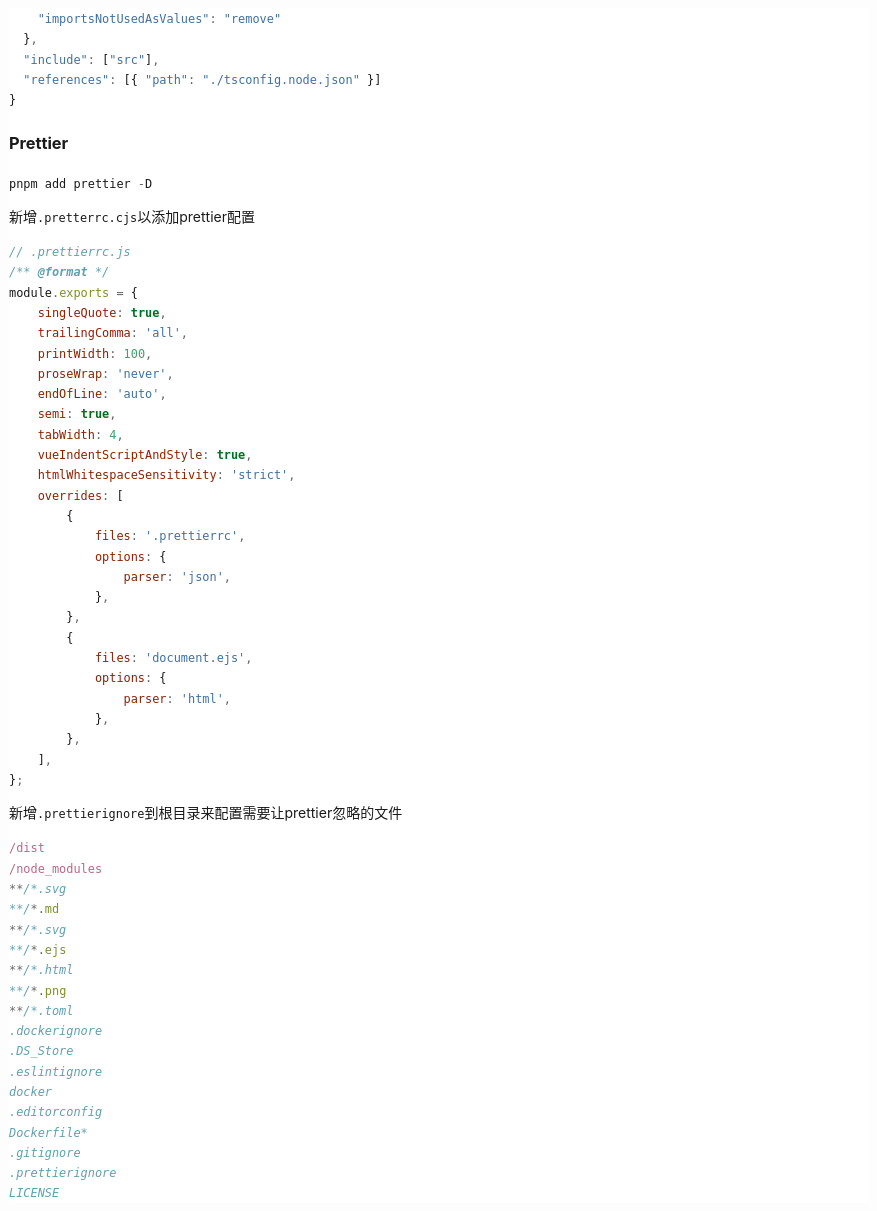 ```javascript
    "importsNotUsedAsValues": "remove"
  },
  "include": ["src"],
  "references": [{ "path": "./tsconfig.node.json" }]
}
```

### Prettier

```javascript
pnpm add prettier -D
```

新增`.pretterrc.cjs`以添加prettier配置
```javascript
// .prettierrc.js
/** @format */
module.exports = {
    singleQuote: true,
    trailingComma: 'all',
    printWidth: 100,
    proseWrap: 'never',
    endOfLine: 'auto',
    semi: true,
    tabWidth: 4,
    vueIndentScriptAndStyle: true,
    htmlWhitespaceSensitivity: 'strict',
    overrides: [
        {
            files: '.prettierrc',
            options: {
                parser: 'json',
            },
        },
        {
            files: 'document.ejs',
            options: {
                parser: 'html',
            },
        },
    ],
};
```

新增`.prettierignore`到根目录来配置需要让prettier忽略的文件

```javascript
/dist
/node_modules
**/*.svg
**/*.md
**/*.svg
**/*.ejs
**/*.html
**/*.png
**/*.toml
.dockerignore
.DS_Store
.eslintignore
docker
.editorconfig
Dockerfile*
.gitignore
.prettierignore
LICENSE
```